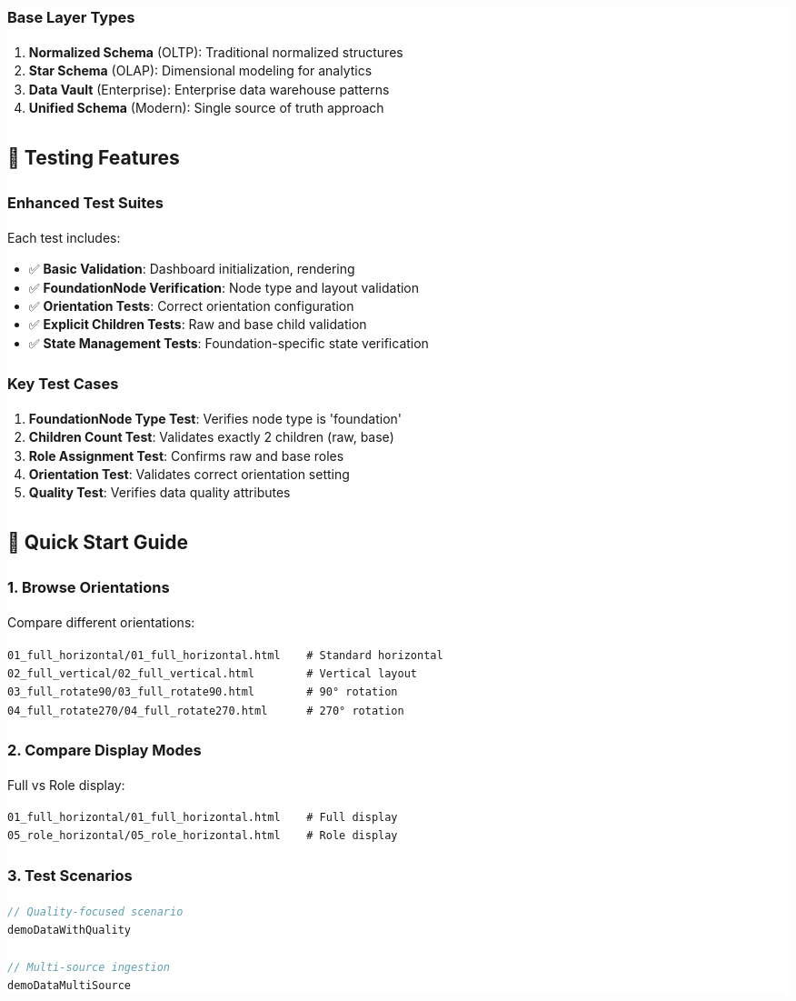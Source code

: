 ### Base Layer Types
1. **Normalized Schema** (OLTP): Traditional normalized structures
2. **Star Schema** (OLAP): Dimensional modeling for analytics
3. **Data Vault** (Enterprise): Enterprise data warehouse patterns
4. **Unified Schema** (Modern): Single source of truth approach

## 🧪 Testing Features

### Enhanced Test Suites
Each test includes:
- ✅ **Basic Validation**: Dashboard initialization, rendering
- ✅ **FoundationNode Verification**: Node type and layout validation
- ✅ **Orientation Tests**: Correct orientation configuration
- ✅ **Explicit Children Tests**: Raw and base child validation
- ✅ **State Management Tests**: Foundation-specific state verification

### Key Test Cases
1. **FoundationNode Type Test**: Verifies node type is 'foundation'
2. **Children Count Test**: Validates exactly 2 children (raw, base)
3. **Role Assignment Test**: Confirms raw and base roles
4. **Orientation Test**: Validates correct orientation setting
5. **Quality Test**: Verifies data quality attributes

## 🚀 Quick Start Guide

### 1. Browse Orientations
Compare different orientations:
```
01_full_horizontal/01_full_horizontal.html    # Standard horizontal
02_full_vertical/02_full_vertical.html        # Vertical layout
03_full_rotate90/03_full_rotate90.html        # 90° rotation
04_full_rotate270/04_full_rotate270.html      # 270° rotation
```

### 2. Compare Display Modes
Full vs Role display:
```
01_full_horizontal/01_full_horizontal.html    # Full display
05_role_horizontal/05_role_horizontal.html    # Role display
```

### 3. Test Scenarios
```javascript
// Quality-focused scenario
demoDataWithQuality

// Multi-source ingestion
demoDataMultiSource
```
